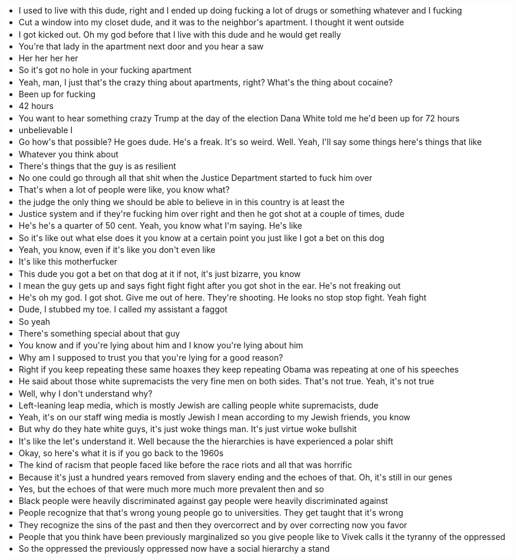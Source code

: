 *  I used to live with this dude, right and I ended up doing fucking a lot of drugs or something whatever and I fucking
*  Cut a window into my closet dude, and it was to the neighbor's apartment. I thought it went outside
*  I got kicked out. Oh my god before that I live with this dude and he would get really
*  You're that lady in the apartment next door and you hear a saw
*  Her her her her
*  So it's got no hole in your fucking apartment
*  Yeah, man, I just that's the crazy thing about apartments, right? What's the thing about cocaine?
*  Been up for fucking
*  42 hours
*  You want to hear something crazy Trump at the day of the election Dana White told me he'd been up for 72 hours
*  unbelievable I
*  Go how's that possible? He goes dude. He's a freak. It's so weird. Well. Yeah, I'll say some things here's things that like
*  Whatever you think about
*  There's things that the guy is as resilient
*  No one could go through all that shit when the Justice Department started to fuck him over
*  That's when a lot of people were like, you know what?
*  the judge the only thing we should be able to believe in in this country is at least the
*  Justice system and if they're fucking him over right and then he got shot at a couple of times, dude
*  He's he's a quarter of 50 cent. Yeah, you know what I'm saying. He's like
*  So it's like out what else does it you know at a certain point you just like I got a bet on this dog
*  Yeah, you know, even if it's like you don't even like
*  It's like this motherfucker
*  This dude you got a bet on that dog at it if not, it's just bizarre, you know
*  I mean the guy gets up and says fight fight fight after you got shot in the ear. He's not freaking out
*  He's oh my god. I got shot. Give me out of here. They're shooting. He looks no stop stop fight. Yeah fight
*  Dude, I stubbed my toe. I called my assistant a faggot
*  So yeah
*  There's something special about that guy
*  You know and if you're lying about him and I know you're lying about him
*  Why am I supposed to trust you that you're lying for a good reason?
*  Right if you keep repeating these same hoaxes they keep repeating Obama was repeating at one of his speeches
*  He said about those white supremacists the very fine men on both sides. That's not true. Yeah, it's not true
*  Well, why I don't understand why?
*  Left-leaning leap media, which is mostly Jewish are calling people white supremacists, dude
*  Yeah, it's on our staff wing media is mostly Jewish I mean according to my Jewish friends, you know
*  But why do they hate white guys, it's just woke things man. It's just virtue woke bullshit
*  It's like the let's understand it. Well because the the hierarchies is have experienced a polar shift
*  Okay, so here's what it is if you go back to the 1960s
*  The kind of racism that people faced like before the race riots and all that was horrific
*  Because it's just a hundred years removed from slavery ending and the echoes of that. Oh, it's still in our genes
*  Yes, but the echoes of that were much more much more prevalent then and so
*  Black people were heavily discriminated against gay people were heavily discriminated against
*  People recognize that that's wrong young people go to universities. They get taught that it's wrong
*  They recognize the sins of the past and then they overcorrect and by over correcting now you favor
*  People that you think have been previously marginalized so you give people like to Vivek calls it the tyranny of the oppressed
*  So the oppressed the previously oppressed now have a social hierarchy a stand